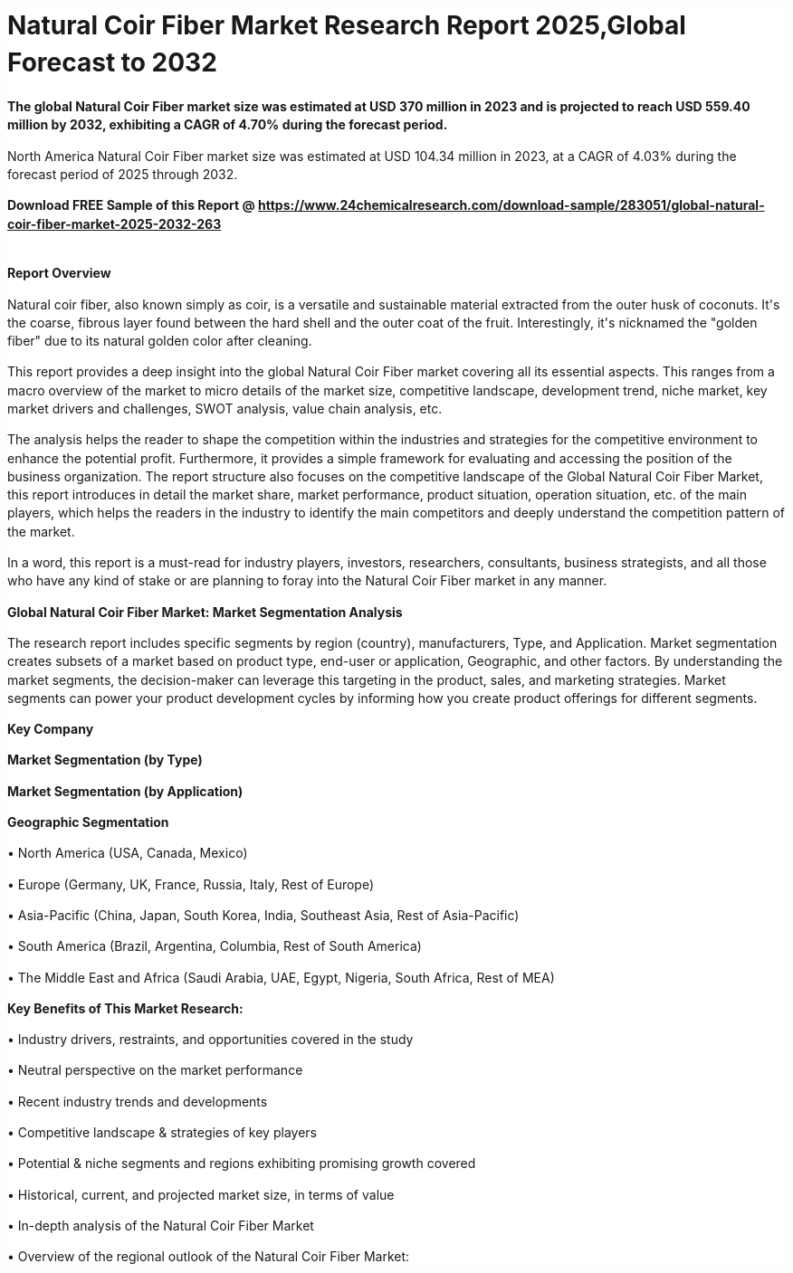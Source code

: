 <h1>Natural Coir Fiber Market Research Report 2025,Global Forecast to 2032</h1><p><strong>The global Natural Coir Fiber market size was estimated at USD 370 million in 2023 and is projected to reach USD 559.40 million by 2032, exhibiting a CAGR of 4.70% during the forecast period.</strong></p><p>
</p><p>
North America Natural Coir Fiber market size was estimated at USD 104.34 million in 2023, at a CAGR of 4.03% during the forecast period of 2025 through 2032.</p><div><b>Download FREE Sample of this Report @ 
            <a href="https://www.24chemicalresearch.com/download-sample/283051/global-natural-coir-fiber-market-2025-2032-263">
            https://www.24chemicalresearch.com/download-sample/283051/global-natural-coir-fiber-market-2025-2032-263</a></b></div><br><p>
</p><p><strong>Report Overview</strong></p><p>
</p><p>
Natural coir fiber, also known simply as coir, is a versatile and sustainable material extracted from the outer husk of coconuts. It's the coarse, fibrous layer found between the hard shell and the outer coat of the fruit. Interestingly, it's nicknamed the "golden fiber" due to its natural golden color after cleaning.</p><p>
</p><p>This report provides a deep insight into the global Natural Coir Fiber market covering all its essential aspects. This ranges from a macro overview of the market to micro details of the market size, competitive landscape, development trend, niche market, key market drivers and challenges, SWOT analysis, value chain analysis, etc.</p><p>
</p><p>
The analysis helps the reader to shape the competition within the industries and strategies for the competitive environment to enhance the potential profit. Furthermore, it provides a simple framework for evaluating and accessing the position of the business organization. The report structure also focuses on the competitive landscape of the Global Natural Coir Fiber Market, this report introduces in detail the market share, market performance, product situation, operation situation, etc. of the main players, which helps the readers in the industry to identify the main competitors and deeply understand the competition pattern of the market.</p><p>
In a word, this report is a must-read for industry players, investors, researchers, consultants, business strategists, and all those who have any kind of stake or are planning to foray into the Natural Coir Fiber market in any manner.</p><p>
<strong>Global Natural Coir Fiber Market: Market Segmentation Analysis</strong></p><p>
The research report includes specific segments by region (country), manufacturers, Type, and Application. Market segmentation creates subsets of a market based on product type, end-user or application, Geographic, and other factors. By understanding the market segments, the decision-maker can leverage this targeting in the product, sales, and marketing strategies. Market segments can power your product development cycles by informing how you create product offerings for different segments.</p><p>
<strong>Key Company</strong></p><p>
</p><p>
</p><p></p><p>
<strong>Market Segmentation (by Type)</strong></p><p>
</p><p>
</p><p></p><p>
<strong>Market Segmentation (by Application)</strong></p><p>
</p><p>
</p><p></p><p>
<strong>Geographic Segmentation</strong></p><p>
• North America (USA, Canada, Mexico)</p><p>
• Europe (Germany, UK, France, Russia, Italy, Rest of Europe)</p><p>
• Asia-Pacific (China, Japan, South Korea, India, Southeast Asia, Rest of Asia-Pacific)</p><p>
• South America (Brazil, Argentina, Columbia, Rest of South America)</p><p>
• The Middle East and Africa (Saudi Arabia, UAE, Egypt, Nigeria, South Africa, Rest of MEA)</p><p>
</p><p>
<strong>Key Benefits of This Market Research:</strong></p><p>
• Industry drivers, restraints, and opportunities covered in the study</p><p>
• Neutral perspective on the market performance</p><p>
• Recent industry trends and developments</p><p>
• Competitive landscape &amp; strategies of key players</p><p>
• Potential &amp; niche segments and regions exhibiting promising growth covered</p><p>
• Historical, current, and projected market size, in terms of value</p><p>
• In-depth analysis of the Natural Coir Fiber Market</p><p>
• Overview of the regional outlook of the Natural Coir Fiber Market:</p><p>